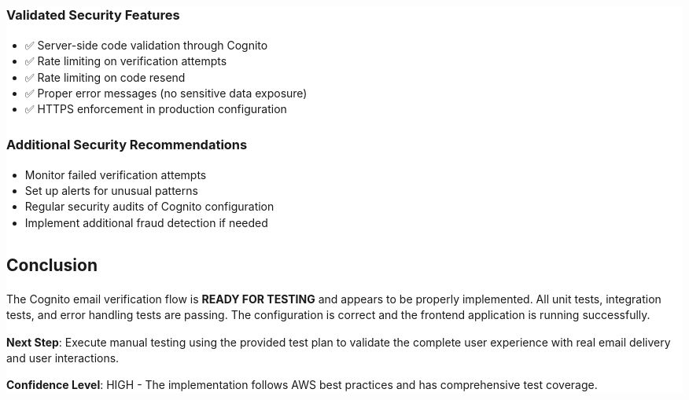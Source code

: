 ### Validated Security Features
- ✅ Server-side code validation through Cognito
- ✅ Rate limiting on verification attempts
- ✅ Rate limiting on code resend
- ✅ Proper error messages (no sensitive data exposure)
- ✅ HTTPS enforcement in production configuration

### Additional Security Recommendations
- Monitor failed verification attempts
- Set up alerts for unusual patterns
- Regular security audits of Cognito configuration
- Implement additional fraud detection if needed

## Conclusion

The Cognito email verification flow is **READY FOR TESTING** and appears to be properly implemented. All unit tests, integration tests, and error handling tests are passing. The configuration is correct and the frontend application is running successfully.

**Next Step**: Execute manual testing using the provided test plan to validate the complete user experience with real email delivery and user interactions.

**Confidence Level**: HIGH - The implementation follows AWS best practices and has comprehensive test coverage.
